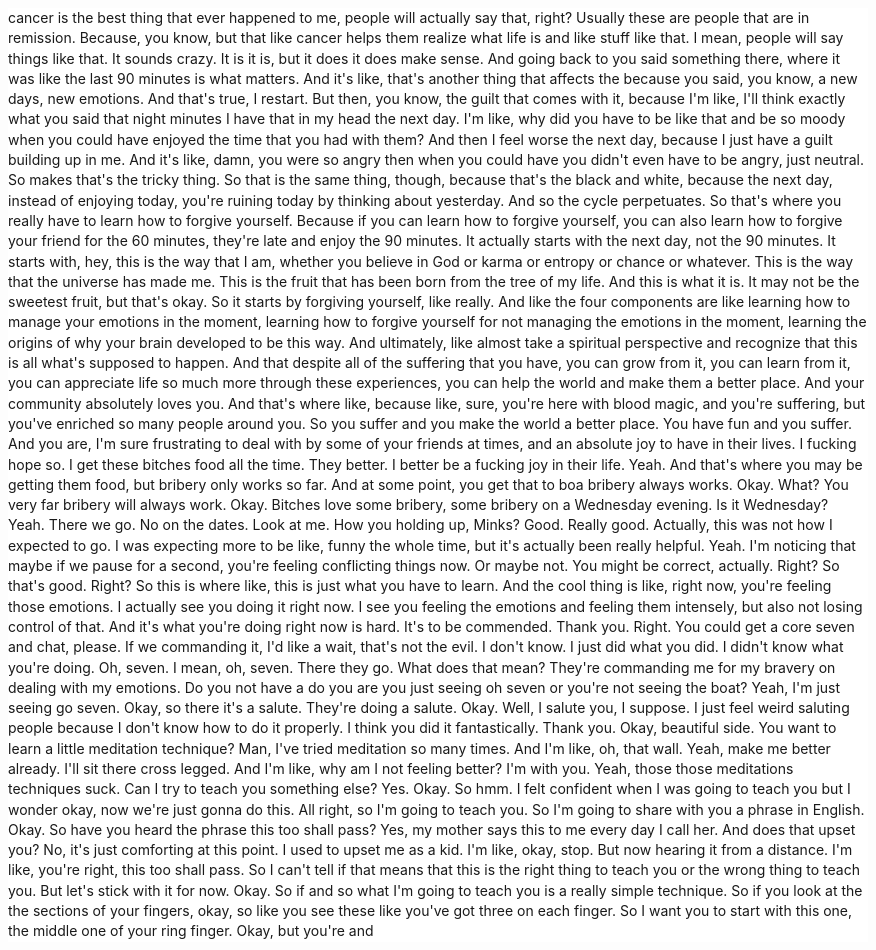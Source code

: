 cancer is the best thing that ever happened to me, people will actually say that, right? Usually these are people that are in remission. Because, you know, but that like cancer helps them realize what life is and like stuff like that. I mean, people will say things like that. It sounds crazy. It is it is, but it does it does make sense. And going back to you said something there, where it was like the last 90 minutes is what matters. And it's like, that's another thing that affects the because you said, you know, a new days, new emotions. And that's true, I restart. But then, you know, the guilt that comes with it, because I'm like, I'll think exactly what you said that night minutes I have that in my head the next day. I'm like, why did you have to be like that and be so moody when you could have enjoyed the time that you had with them? And then I feel worse the next day, because I just have a guilt building up in me. And it's like, damn, you were so angry then when you could have you didn't even have to be angry, just neutral. So makes that's the tricky thing. So that is the same thing, though, because that's the black and white, because the next day, instead of enjoying today, you're ruining today by thinking about yesterday. And so the cycle perpetuates. So that's where you really have to learn how to forgive yourself. Because if you can learn how to forgive yourself, you can also learn how to forgive your friend for the 60 minutes, they're late and enjoy the 90 minutes. It actually starts with the next day, not the 90 minutes. It starts with, hey, this is the way that I am, whether you believe in God or karma or entropy or chance or whatever. This is the way that the universe has made me. This is the fruit that has been born from the tree of my life. And this is what it is. It may not be the sweetest fruit, but that's okay. So it starts by forgiving yourself, like really. And like the four components are like learning how to manage your emotions in the moment, learning how to forgive yourself for not managing the emotions in the moment, learning the origins of why your brain developed to be this way. And ultimately, like almost take a spiritual perspective and recognize that this is all what's supposed to happen. And that despite all of the suffering that you have, you can grow from it, you can learn from it, you can appreciate life so much more through these experiences, you can help the world and make them a better place. And your community absolutely loves you. And that's where like, because like, sure, you're here with blood magic, and you're suffering, but you've enriched so many people around you. So you suffer and you make the world a better place. You have fun and you suffer. And you are, I'm sure frustrating to deal with by some of your friends at times, and an absolute joy to have in their lives. I fucking hope so. I get these bitches food all the time. They better. I better be a fucking joy in their life. Yeah. And that's where you may be getting them food, but bribery only works so far. And at some point, you get that to boa bribery always works. Okay. What? You very far bribery will always work. Okay. Bitches love some bribery, some bribery on a Wednesday evening. Is it Wednesday? Yeah. There we go. No on the dates. Look at me. How you holding up, Minks? Good. Really good. Actually, this was not how I expected to go. I was expecting more to be like, funny the whole time, but it's actually been really helpful. Yeah. I'm noticing that maybe if we pause for a second, you're feeling conflicting things now. Or maybe not. You might be correct, actually. Right? So that's good. Right? So this is where like, this is just what you have to learn. And the cool thing is like, right now, you're feeling those emotions. I actually see you doing it right now. I see you feeling the emotions and feeling them intensely, but also not losing control of that. And it's what you're doing right now is hard. It's to be commended. Thank you. Right. You could get a core seven and chat, please. If we commanding it, I'd like a wait, that's not the evil. I don't know. I just did what you did. I didn't know what you're doing. Oh, seven. I mean, oh, seven. There they go. What does that mean? They're commanding me for my bravery on dealing with my emotions. Do you not have a do you are you just seeing oh seven or you're not seeing the boat? Yeah, I'm just seeing go seven. Okay, so there it's a salute. They're doing a salute. Okay. Well, I salute you, I suppose. I just feel weird saluting people because I don't know how to do it properly. I think you did it fantastically. Thank you. Okay, beautiful side. You want to learn a little meditation technique? Man, I've tried meditation so many times. And I'm like, oh, that wall. Yeah, make me better already. I'll sit there cross legged. And I'm like, why am I not feeling better? I'm with you. Yeah, those those meditations techniques suck. Can I try to teach you something else? Yes. Okay. So hmm. I felt confident when I was going to teach you but I wonder okay, now we're just gonna do this. All right, so I'm going to teach you. So I'm going to share with you a phrase in English. Okay. So have you heard the phrase this too shall pass? Yes, my mother says this to me every day I call her. And does that upset you? No, it's just comforting at this point. I used to upset me as a kid. I'm like, okay, stop. But now hearing it from a distance. I'm like, you're right, this too shall pass. So I can't tell if that means that this is the right thing to teach you or the wrong thing to teach you. But let's stick with it for now. Okay. So if and so what I'm going to teach you is a really simple technique. So if you look at the the sections of your fingers, okay, so like you see these like you've got three on each finger. So I want you to start with this one, the middle one of your ring finger. Okay, but you're and